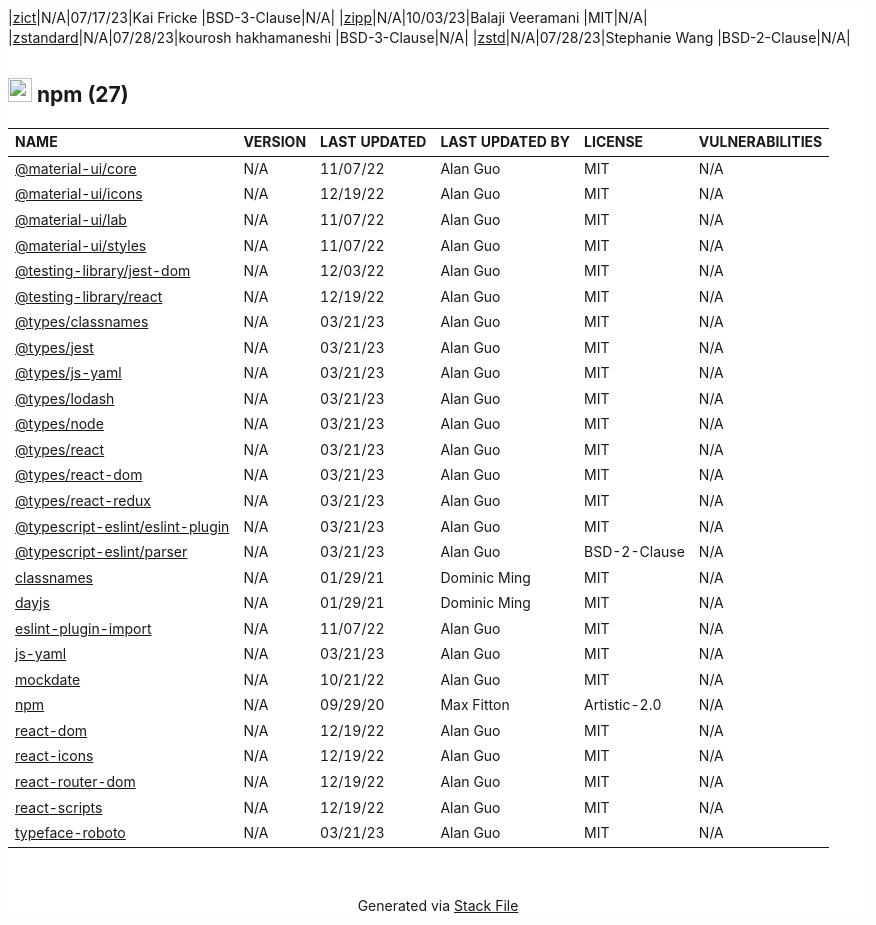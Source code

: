 |[zict](https://pypi.org/project/zict)|N/A|07/17/23|Kai Fricke |BSD-3-Clause|N/A|
|[zipp](https://pypi.org/project/zipp)|N/A|10/03/23|Balaji Veeramani |MIT|N/A|
|[zstandard](https://pypi.org/project/zstandard)|N/A|07/28/23|kourosh hakhamaneshi |BSD-3-Clause|N/A|
|[zstd](https://pypi.org/project/zstd)|N/A|07/28/23|Stephanie Wang |BSD-2-Clause|N/A|


## <img width='24' height='24' src='https://img.stackshare.io/service/1120/lejvzrnlpb308aftn31u.png'/> npm (27)

|NAME|VERSION|LAST UPDATED|LAST UPDATED BY|LICENSE|VULNERABILITIES|
|:------|:------|:------|:------|:------|:------|
|[@material-ui/core](https://www.npmjs.com/@material-ui/core)|N/A|11/07/22|Alan Guo |MIT|N/A|
|[@material-ui/icons](https://www.npmjs.com/@material-ui/icons)|N/A|12/19/22|Alan Guo |MIT|N/A|
|[@material-ui/lab](https://www.npmjs.com/@material-ui/lab)|N/A|11/07/22|Alan Guo |MIT|N/A|
|[@material-ui/styles](https://www.npmjs.com/@material-ui/styles)|N/A|11/07/22|Alan Guo |MIT|N/A|
|[@testing-library/jest-dom](https://www.npmjs.com/@testing-library/jest-dom)|N/A|12/03/22|Alan Guo |MIT|N/A|
|[@testing-library/react](https://www.npmjs.com/@testing-library/react)|N/A|12/19/22|Alan Guo |MIT|N/A|
|[@types/classnames](https://www.npmjs.com/@types/classnames)|N/A|03/21/23|Alan Guo |MIT|N/A|
|[@types/jest](https://www.npmjs.com/@types/jest)|N/A|03/21/23|Alan Guo |MIT|N/A|
|[@types/js-yaml](https://www.npmjs.com/@types/js-yaml)|N/A|03/21/23|Alan Guo |MIT|N/A|
|[@types/lodash](https://www.npmjs.com/@types/lodash)|N/A|03/21/23|Alan Guo |MIT|N/A|
|[@types/node](https://www.npmjs.com/@types/node)|N/A|03/21/23|Alan Guo |MIT|N/A|
|[@types/react](https://www.npmjs.com/@types/react)|N/A|03/21/23|Alan Guo |MIT|N/A|
|[@types/react-dom](https://www.npmjs.com/@types/react-dom)|N/A|03/21/23|Alan Guo |MIT|N/A|
|[@types/react-redux](https://www.npmjs.com/@types/react-redux)|N/A|03/21/23|Alan Guo |MIT|N/A|
|[@typescript-eslint/eslint-plugin](https://www.npmjs.com/@typescript-eslint/eslint-plugin)|N/A|03/21/23|Alan Guo |MIT|N/A|
|[@typescript-eslint/parser](https://www.npmjs.com/@typescript-eslint/parser)|N/A|03/21/23|Alan Guo |BSD-2-Clause|N/A|
|[classnames](https://www.npmjs.com/classnames)|N/A|01/29/21|Dominic Ming |MIT|N/A|
|[dayjs](https://www.npmjs.com/dayjs)|N/A|01/29/21|Dominic Ming |MIT|N/A|
|[eslint-plugin-import](https://www.npmjs.com/eslint-plugin-import)|N/A|11/07/22|Alan Guo |MIT|N/A|
|[js-yaml](https://www.npmjs.com/js-yaml)|N/A|03/21/23|Alan Guo |MIT|N/A|
|[mockdate](https://www.npmjs.com/mockdate)|N/A|10/21/22|Alan Guo |MIT|N/A|
|[npm](https://www.npmjs.com/npm)|N/A|09/29/20|Max Fitton |Artistic-2.0|N/A|
|[react-dom](https://www.npmjs.com/react-dom)|N/A|12/19/22|Alan Guo |MIT|N/A|
|[react-icons](https://www.npmjs.com/react-icons)|N/A|12/19/22|Alan Guo |MIT|N/A|
|[react-router-dom](https://www.npmjs.com/react-router-dom)|N/A|12/19/22|Alan Guo |MIT|N/A|
|[react-scripts](https://www.npmjs.com/react-scripts)|N/A|12/19/22|Alan Guo |MIT|N/A|
|[typeface-roboto](https://www.npmjs.com/typeface-roboto)|N/A|03/21/23|Alan Guo |MIT|N/A|

<br/>
<div align='center'>

Generated via [Stack File](https://github.com/marketplace/stack-file)
